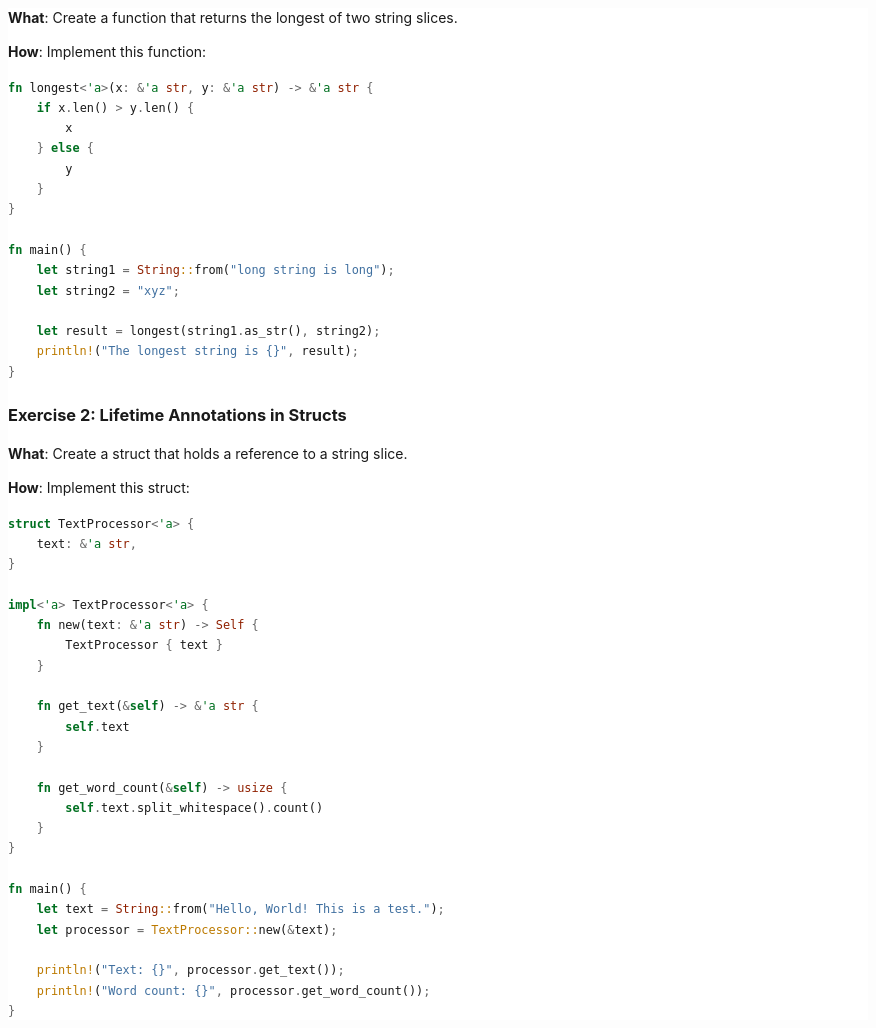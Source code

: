 **What**: Create a function that returns the longest of two string slices.

**How**: Implement this function:

```rust
fn longest<'a>(x: &'a str, y: &'a str) -> &'a str {
    if x.len() > y.len() {
        x
    } else {
        y
    }
}

fn main() {
    let string1 = String::from("long string is long");
    let string2 = "xyz";

    let result = longest(string1.as_str(), string2);
    println!("The longest string is {}", result);
}
```

### Exercise 2: Lifetime Annotations in Structs

**What**: Create a struct that holds a reference to a string slice.

**How**: Implement this struct:

```rust
struct TextProcessor<'a> {
    text: &'a str,
}

impl<'a> TextProcessor<'a> {
    fn new(text: &'a str) -> Self {
        TextProcessor { text }
    }

    fn get_text(&self) -> &'a str {
        self.text
    }

    fn get_word_count(&self) -> usize {
        self.text.split_whitespace().count()
    }
}

fn main() {
    let text = String::from("Hello, World! This is a test.");
    let processor = TextProcessor::new(&text);

    println!("Text: {}", processor.get_text());
    println!("Word count: {}", processor.get_word_count());
}
```
